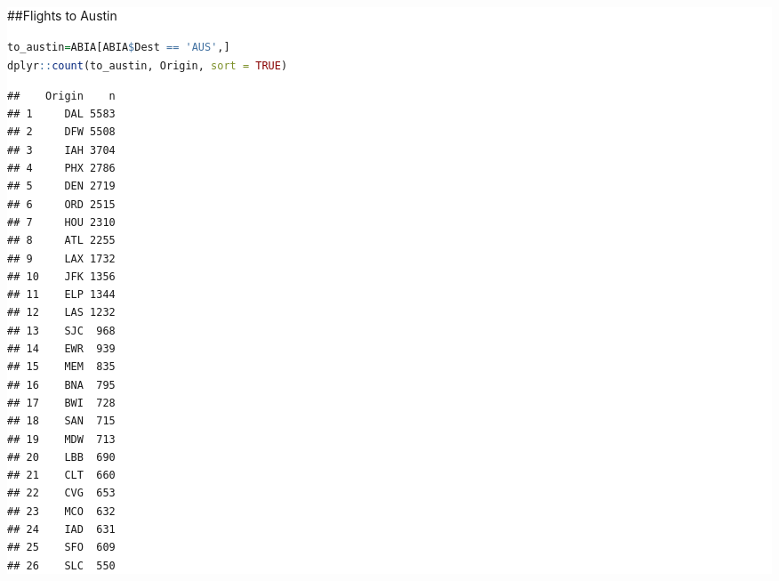 \#\#Flights to Austin

``` r
to_austin=ABIA[ABIA$Dest == 'AUS',]
dplyr::count(to_austin, Origin, sort = TRUE)
```

    ##    Origin    n
    ## 1     DAL 5583
    ## 2     DFW 5508
    ## 3     IAH 3704
    ## 4     PHX 2786
    ## 5     DEN 2719
    ## 6     ORD 2515
    ## 7     HOU 2310
    ## 8     ATL 2255
    ## 9     LAX 1732
    ## 10    JFK 1356
    ## 11    ELP 1344
    ## 12    LAS 1232
    ## 13    SJC  968
    ## 14    EWR  939
    ## 15    MEM  835
    ## 16    BNA  795
    ## 17    BWI  728
    ## 18    SAN  715
    ## 19    MDW  713
    ## 20    LBB  690
    ## 21    CLT  660
    ## 22    CVG  653
    ## 23    MCO  632
    ## 24    IAD  631
    ## 25    SFO  609
    ## 26    SLC  550